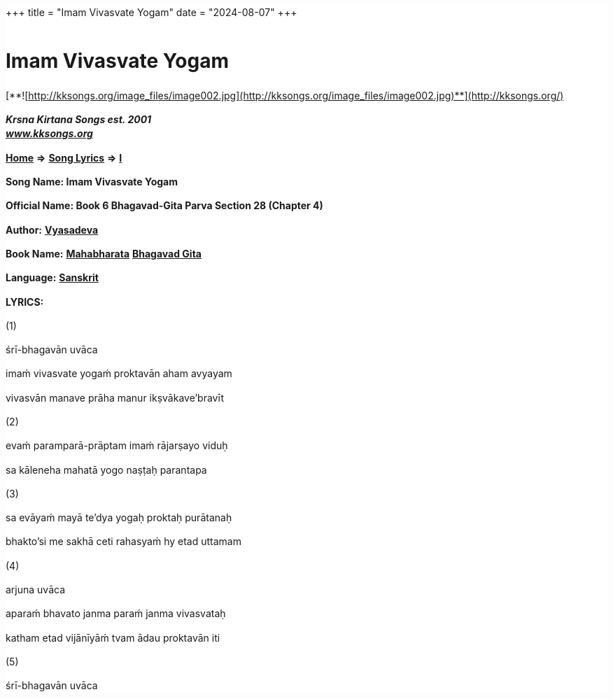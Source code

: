 +++
title = "Imam Vivasvate Yogam"
date = "2024-08-07"
+++

# Imam Vivasvate Yogam
[**![http://kksongs.org/image_files/image002.jpg](http://kksongs.org/image_files/image002.jpg)**](http://kksongs.org/)

**_Krsna Kirtana Songs est. 2001_**                                                                                                                                                 **_www.kksongs.org_**

**[Home](http://kksongs.org/)** **⇒** **[Song Lyrics](http://kksongs.org/lyrics.html)** **⇒** **[I](http://kksongs.org/songs/song_i.html)**

**Song Name: Imam Vivasvate Yogam**

**Official Name: Book 6 Bhagavad-Gita Parva Section 28 (Chapter 4)**

**Author:** [**Vyasadeva**](http://kksongs.org/authors/list/vyasadeva.html)

**Book Name:** [**Mahabharata**](http://kksongs.org/authors/literature/mahabharata.html) [**Bhagavad Gita**](http://kksongs.org/authors/literature/bhagavad_gita)

**Language:** [**Sanskrit**](http://kksongs.org/language/list/sanskrit.html)

**LYRICS:**

(1)

śrī-bhagavān uvāca

imaḿ vivasvate yogaḿ proktavān aham avyayam

vivasvān manave prāha manur ikṣvākave’bravīt

(2)

evaḿ paramparā-prāptam imaḿ rājarṣayo viduḥ

sa kāleneha mahatā yogo naṣṭaḥ parantapa

(3)

sa evāyaḿ mayā te’dya yogaḥ proktaḥ purātanaḥ

bhakto’si me sakhā ceti rahasyaḿ hy etad uttamam

(4)

arjuna uvāca

aparaḿ bhavato janma paraḿ janma vivasvataḥ

katham etad vijānīyāḿ tvam ādau proktavān iti

(5)

śrī-bhagavān uvāca
